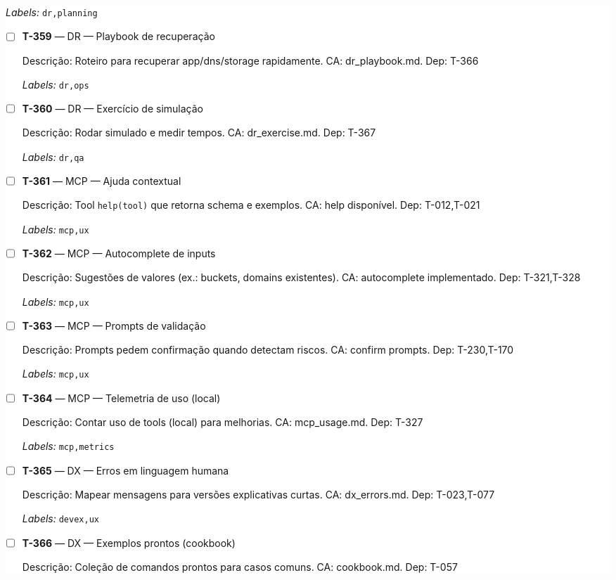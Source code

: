   _Labels:_ `dr,planning`

- [ ] **T-359** — DR — Playbook de recuperação
  
  Descrição: Roteiro para recuperar app/dns/storage rapidamente.
  CA: dr_playbook.md.
  Dep: T-366
  
  _Labels:_ `dr,ops`

- [ ] **T-360** — DR — Exercício de simulação
  
  Descrição: Rodar simulado e medir tempos.
  CA: dr_exercise.md.
  Dep: T-367
  
  _Labels:_ `dr,qa`

- [ ] **T-361** — MCP — Ajuda contextual
  
  Descrição: Tool `help(tool)` que retorna schema e exemplos.
  CA: help disponível.
  Dep: T-012,T-021
  
  _Labels:_ `mcp,ux`

- [ ] **T-362** — MCP — Autocomplete de inputs
  
  Descrição: Sugestões de valores (ex.: buckets, domains existentes).
  CA: autocomplete implementado.
  Dep: T-321,T-328
  
  _Labels:_ `mcp,ux`

- [ ] **T-363** — MCP — Prompts de validação
  
  Descrição: Prompts pedem confirmação quando detectam riscos.
  CA: confirm prompts.
  Dep: T-230,T-170
  
  _Labels:_ `mcp,ux`

- [ ] **T-364** — MCP — Telemetria de uso (local)
  
  Descrição: Contar uso de tools (local) para melhorias.
  CA: mcp_usage.md.
  Dep: T-327
  
  _Labels:_ `mcp,metrics`

- [ ] **T-365** — DX — Erros em linguagem humana
  
  Descrição: Mapear mensagens para versões explicativas curtas.
  CA: dx_errors.md.
  Dep: T-023,T-077
  
  _Labels:_ `devex,ux`

- [ ] **T-366** — DX — Exemplos prontos (cookbook)
  
  Descrição: Coleção de comandos prontos para casos comuns.
  CA: cookbook.md.
  Dep: T-057
  